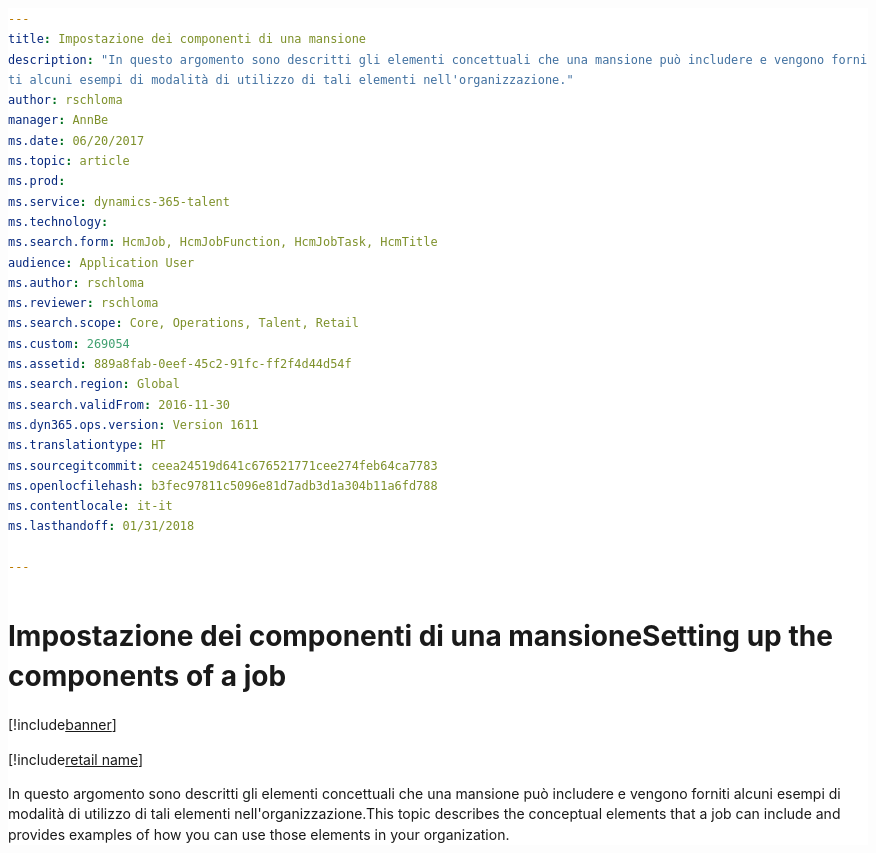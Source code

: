 ```yaml
---
title: Impostazione dei componenti di una mansione
description: "In questo argomento sono descritti gli elementi concettuali che una mansione può includere e vengono forniti alcuni esempi di modalità di utilizzo di tali elementi nell'organizzazione."
author: rschloma
manager: AnnBe
ms.date: 06/20/2017
ms.topic: article
ms.prod: 
ms.service: dynamics-365-talent
ms.technology: 
ms.search.form: HcmJob, HcmJobFunction, HcmJobTask, HcmTitle
audience: Application User
ms.author: rschloma
ms.reviewer: rschloma
ms.search.scope: Core, Operations, Talent, Retail
ms.custom: 269054
ms.assetid: 889a8fab-0eef-45c2-91fc-ff2f4d44d54f
ms.search.region: Global
ms.search.validFrom: 2016-11-30
ms.dyn365.ops.version: Version 1611
ms.translationtype: HT
ms.sourcegitcommit: ceea24519d641c676521771cee274feb64ca7783
ms.openlocfilehash: b3fec97811c5096e81d7adb3d1a304b11a6fd788
ms.contentlocale: it-it
ms.lasthandoff: 01/31/2018

---
```


# <a name="setting-up-the-components-of-a-job"></a><span data-ttu-id="b0e99-103">Impostazione dei componenti di una mansione</span><span class="sxs-lookup"><span data-stu-id="b0e99-103">Setting up the components of a job</span></span>

[!include[banner](includes/banner.md)]

[!include[retail name](includes/retail-name.md)]


<span data-ttu-id="b0e99-104">In questo argomento sono descritti gli elementi concettuali che una mansione può includere e vengono forniti alcuni esempi di modalità di utilizzo di tali elementi nell'organizzazione.</span><span class="sxs-lookup"><span data-stu-id="b0e99-104">This topic describes the conceptual elements that a job can include and provides examples of how you can use those elements in your organization.</span></span> 
